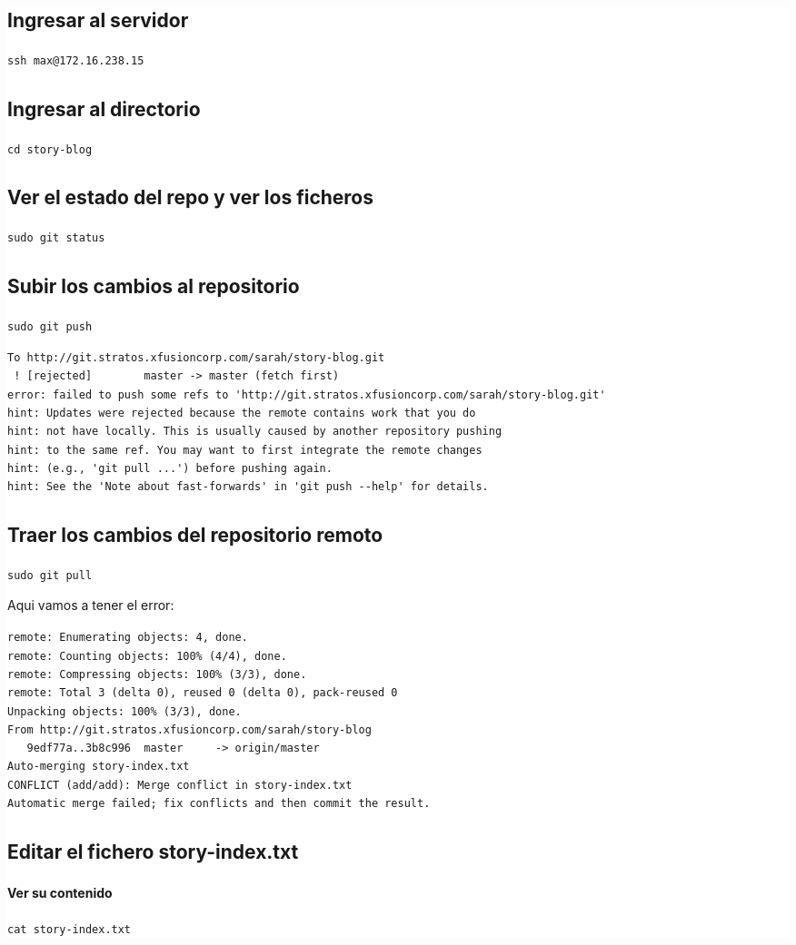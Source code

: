 ## Ingresar al servidor
```
ssh max@172.16.238.15
```

## Ingresar al directorio
```
cd story-blog
```

## Ver el estado del repo y ver los ficheros
```
sudo git status
```

## Subir los cambios al repositorio
```
sudo git push
```

```
To http://git.stratos.xfusioncorp.com/sarah/story-blog.git
 ! [rejected]        master -> master (fetch first)
error: failed to push some refs to 'http://git.stratos.xfusioncorp.com/sarah/story-blog.git'
hint: Updates were rejected because the remote contains work that you do
hint: not have locally. This is usually caused by another repository pushing
hint: to the same ref. You may want to first integrate the remote changes
hint: (e.g., 'git pull ...') before pushing again.
hint: See the 'Note about fast-forwards' in 'git push --help' for details.
```
## Traer los cambios del repositorio remoto

```
sudo git pull
```
Aqui vamos a tener el error:
```
remote: Enumerating objects: 4, done.
remote: Counting objects: 100% (4/4), done.
remote: Compressing objects: 100% (3/3), done.
remote: Total 3 (delta 0), reused 0 (delta 0), pack-reused 0
Unpacking objects: 100% (3/3), done.
From http://git.stratos.xfusioncorp.com/sarah/story-blog
   9edf77a..3b8c996  master     -> origin/master
Auto-merging story-index.txt
CONFLICT (add/add): Merge conflict in story-index.txt
Automatic merge failed; fix conflicts and then commit the result.
```

## Editar el fichero story-index.txt
#### Ver su contenido
```
cat story-index.txt 
```
